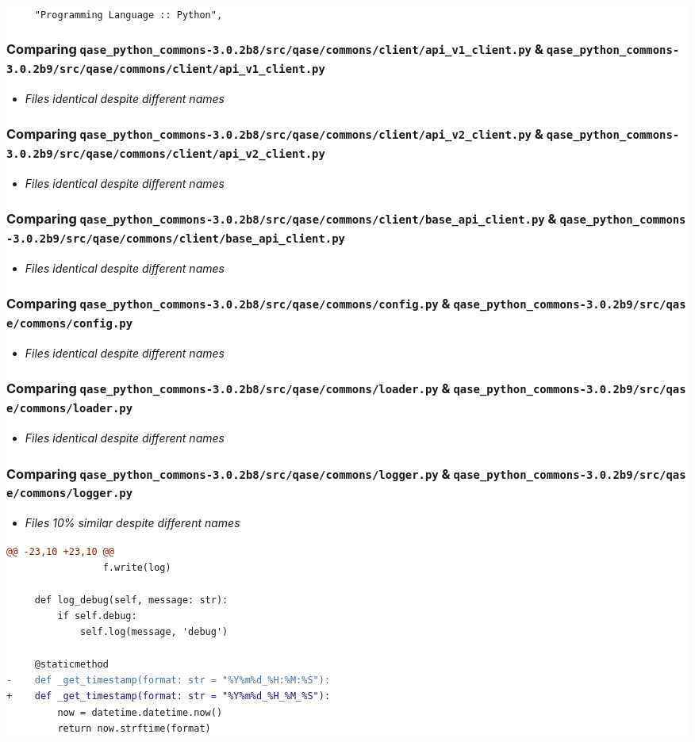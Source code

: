 ```diff
     "Programming Language :: Python",
```

### Comparing `qase_python_commons-3.0.2b8/src/qase/commons/client/api_v1_client.py` & `qase_python_commons-3.0.2b9/src/qase/commons/client/api_v1_client.py`

 * *Files identical despite different names*

### Comparing `qase_python_commons-3.0.2b8/src/qase/commons/client/api_v2_client.py` & `qase_python_commons-3.0.2b9/src/qase/commons/client/api_v2_client.py`

 * *Files identical despite different names*

### Comparing `qase_python_commons-3.0.2b8/src/qase/commons/client/base_api_client.py` & `qase_python_commons-3.0.2b9/src/qase/commons/client/base_api_client.py`

 * *Files identical despite different names*

### Comparing `qase_python_commons-3.0.2b8/src/qase/commons/config.py` & `qase_python_commons-3.0.2b9/src/qase/commons/config.py`

 * *Files identical despite different names*

### Comparing `qase_python_commons-3.0.2b8/src/qase/commons/loader.py` & `qase_python_commons-3.0.2b9/src/qase/commons/loader.py`

 * *Files identical despite different names*

### Comparing `qase_python_commons-3.0.2b8/src/qase/commons/logger.py` & `qase_python_commons-3.0.2b9/src/qase/commons/logger.py`

 * *Files 10% similar despite different names*

```diff
@@ -23,10 +23,10 @@
                 f.write(log)
 
     def log_debug(self, message: str):
         if self.debug:
             self.log(message, 'debug')
 
     @staticmethod
-    def _get_timestamp(format: str = "%Y%m%d_%H:%M:%S"):
+    def _get_timestamp(format: str = "%Y%m%d_%H_%M_%S"):
         now = datetime.datetime.now()
         return now.strftime(format)
```
